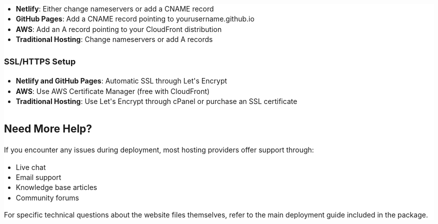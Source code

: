 - **Netlify**: Either change nameservers or add a CNAME record
- **GitHub Pages**: Add a CNAME record pointing to yourusername.github.io
- **AWS**: Add an A record pointing to your CloudFront distribution
- **Traditional Hosting**: Change nameservers or add A records

### SSL/HTTPS Setup

- **Netlify and GitHub Pages**: Automatic SSL through Let's Encrypt
- **AWS**: Use AWS Certificate Manager (free with CloudFront)
- **Traditional Hosting**: Use Let's Encrypt through cPanel or purchase an SSL certificate

## Need More Help?

If you encounter any issues during deployment, most hosting providers offer support through:
- Live chat
- Email support
- Knowledge base articles
- Community forums

For specific technical questions about the website files themselves, refer to the main deployment guide included in the package.
